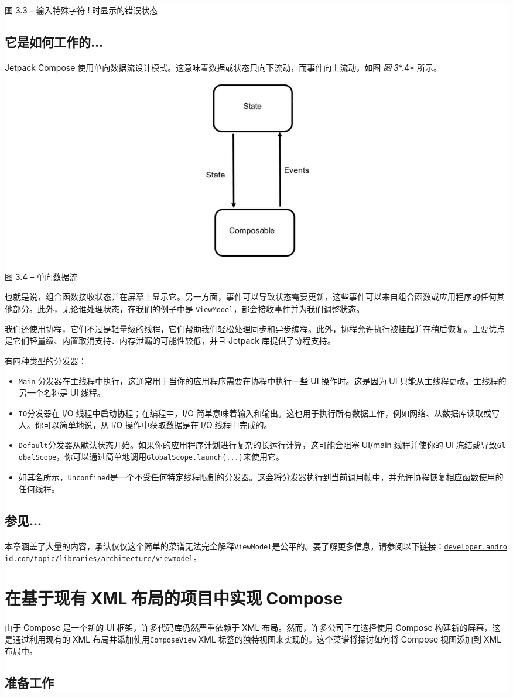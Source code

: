 图 3.3 – 输入特殊字符 ! 时显示的错误状态

## 它是如何工作的…

Jetpack Compose 使用单向数据流设计模式。这意味着数据或状态只向下流动，而事件向上流动，如图 *图 3**.4* 所示。

![图 3.4 – 单向数据流](img/Figure_3.3_B18827.jpg)

图 3.4 – 单向数据流

也就是说，组合函数接收状态并在屏幕上显示它。另一方面，事件可以导致状态需要更新，这些事件可以来自组合函数或应用程序的任何其他部分。此外，无论谁处理状态，在我们的例子中是 `ViewModel`，都会接收事件并为我们调整状态。

我们还使用协程，它们不过是轻量级的线程，它们帮助我们轻松处理同步和异步编程。此外，协程允许执行被挂起并在稍后恢复。主要优点是它们轻量级、内置取消支持、内存泄漏的可能性较低，并且 Jetpack 库提供了协程支持。

有四种类型的分发器：

+   `Main` 分发器在主线程中执行，这通常用于当你的应用程序需要在协程中执行一些 UI 操作时。这是因为 UI 只能从主线程更改。主线程的另一个名称是 UI 线程。

+   `IO`分发器在 I/O 线程中启动协程；在编程中，I/O 简单意味着输入和输出。这也用于执行所有数据工作，例如网络、从数据库读取或写入。你可以简单地说，从 I/O 操作中获取数据是在 I/O 线程中完成的。

+   `Default`分发器从默认状态开始。如果你的应用程序计划进行复杂的长运行计算，这可能会阻塞 UI/main 线程并使你的 UI 冻结或导致`GlobalScope`，你可以通过简单地调用`GlobalScope.launch{...}`来使用它。

+   如其名所示，`Unconfined`是一个不受任何特定线程限制的分发器。这会将分发器执行到当前调用帧中，并允许协程恢复相应函数使用的任何线程。

## 参见…

本章涵盖了大量的内容，承认仅仅这个简单的菜谱无法完全解释`ViewModel`是公平的。要了解更多信息，请参阅以下链接：[`developer.android.com/topic/libraries/architecture/viewmodel`](https://developer.android.com/topic/libraries/architecture/viewmodel)。

# 在基于现有 XML 布局的项目中实现 Compose

由于 Compose 是一个新的 UI 框架，许多代码库仍然严重依赖于 XML 布局。然而，许多公司正在选择使用 Compose 构建新的屏幕，这是通过利用现有的 XML 布局并添加使用`ComposeView` XML 标签的独特视图来实现的。这个菜谱将探讨如何将 Compose 视图添加到 XML 布局中。

## 准备工作
